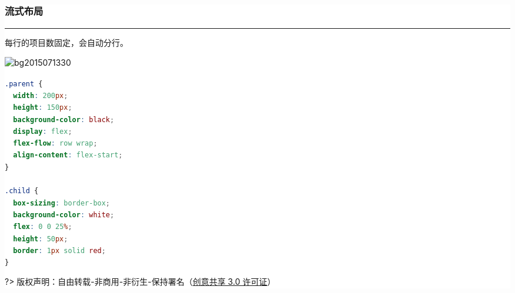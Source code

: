 ### 流式布局

---

每行的项目数固定，会自动分行。

![bg2015071330](https://typora-img-1257000606.cos.ap-beijing.myqcloud.com/uPic/bg2015071330-20220217230405.png)

```css
.parent {
  width: 200px;
  height: 150px;
  background-color: black;
  display: flex;
  flex-flow: row wrap;
  align-content: flex-start;
}

.child {
  box-sizing: border-box;
  background-color: white;
  flex: 0 0 25%;
  height: 50px;
  border: 1px solid red;
}
```

?> 版权声明：自由转载-非商用-非衍生-保持署名（[创意共享 3.0 许可证](https://creativecommons.org/licenses/by-nc-nd/3.0/deed.zh)）
